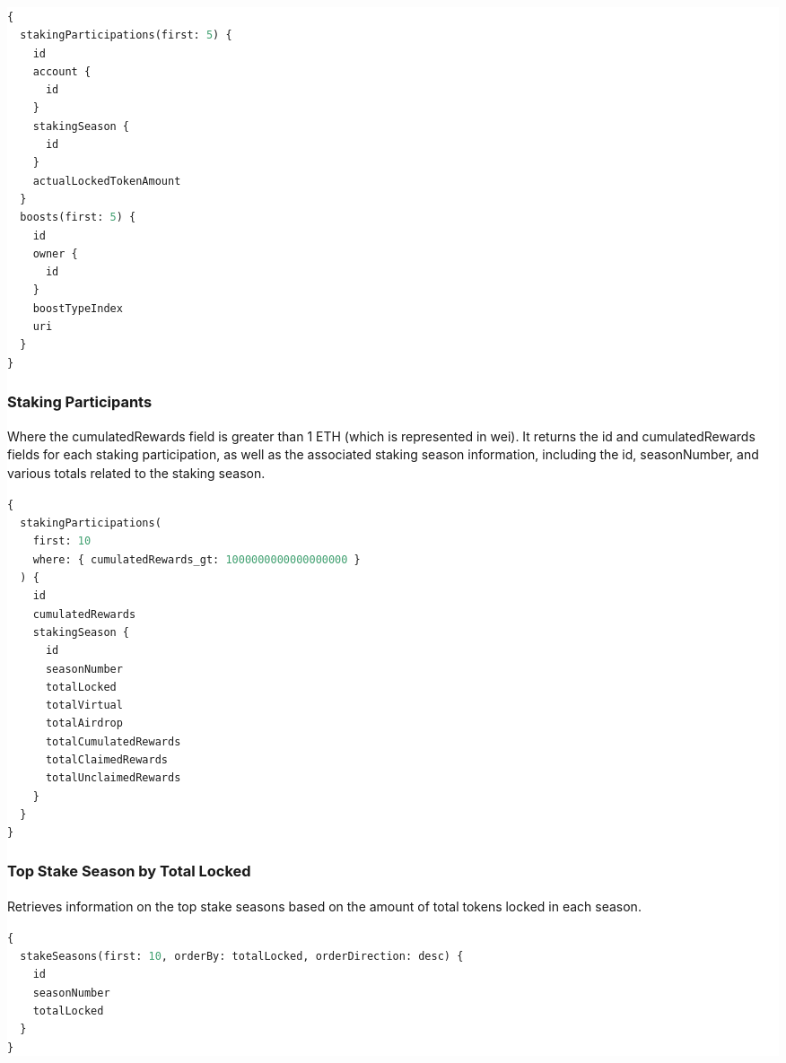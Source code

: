 ```graphql
{
  stakingParticipations(first: 5) {
    id
    account {
      id
    }
    stakingSeason {
      id
    }
    actualLockedTokenAmount
  }
  boosts(first: 5) {
    id
    owner {
      id
    }
    boostTypeIndex
    uri
  }
}
```

### Staking Participants

Where the cumulatedRewards field is greater than 1 ETH (which is represented in wei). It returns the id and cumulatedRewards fields for each staking participation, as well as the associated staking season information, including the id, seasonNumber, and various totals related to the staking season.

```graphql
{
  stakingParticipations(
    first: 10
    where: { cumulatedRewards_gt: 1000000000000000000 }
  ) {
    id
    cumulatedRewards
    stakingSeason {
      id
      seasonNumber
      totalLocked
      totalVirtual
      totalAirdrop
      totalCumulatedRewards
      totalClaimedRewards
      totalUnclaimedRewards
    }
  }
}
```

### Top Stake Season by Total Locked

Retrieves information on the top stake seasons based on the amount of total tokens locked in each season.

```graphql
{
  stakeSeasons(first: 10, orderBy: totalLocked, orderDirection: desc) {
    id
    seasonNumber
    totalLocked
  }
}
```
